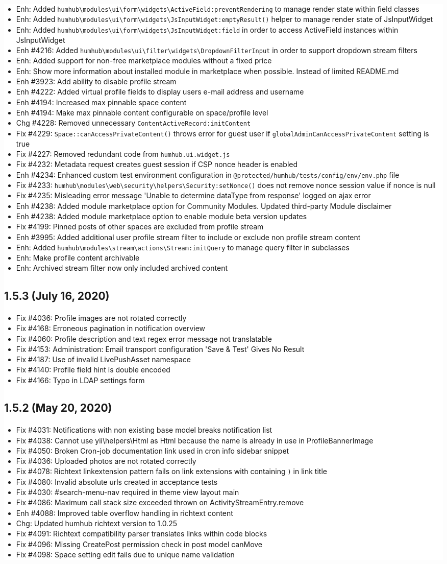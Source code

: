 - Enh: Added `humhub\modules\ui\form\widgets\ActiveField:preventRendering` to manage render state within field classes
- Enh: Added `humhub\modules\ui\form\widgets\JsInputWidget:emptyResult()` helper to manage render state of JsInputWidget
- Enh: Added `humhub\modules\ui\form\widgets\JsInputWidget:field` in order to access ActiveField instances within JsInputWidget
- Enh #4216: Added `humhub\modules\ui\filter\widgets\DropdownFilterInput` in order to support dropdown stream filters
- Enh: Added support for non-free marketplace modules without a fixed price
- Enh: Show more information about installed module in marketplace when possible. Instead of limited README.md
- Enh #3923: Add ability to disable profile stream
- Enh #4222: Added virtual profile fields to display users e-mail address and username
- Enh #4194: Increased max pinnable space content
- Enh #4194: Make max pinnable content configurable on space/profile level
- Chg #4228: Removed unnecessary `ContentActiveRecord:initContent`
- Fix #4229: `Space::canAccessPrivateContent()` throws error for guest user if `globalAdminCanAccessPrivateContent` setting is true
- Fix #4227: Removed redundant code from `humhub.ui.widget.js`
- Fix #4232: Metadata request creates guest session if CSP nonce header is enabled
- Enh #4234: Enhanced custom test environment configuration in `@protected/humhub/tests/config/env/env.php` file
- Fix #4233: `humhub\modules\web\security\helpers\Security:setNonce()` does not remove nonce session value if nonce is null
- Fix #4235: Misleading error message 'Unable to determine dataType from response' logged on ajax error
- Enh #4238: Added module marketplace option for Community Modules. Updated third-party Module disclaimer
- Enh #4238: Added module marketplace option to enable module beta version updates
- Fix #4199: Pinned posts of other spaces are excluded from profile stream
- Enh #3995: Added additional user profile stream filter to include or exclude non profile stream content
- Enh: Added `humhub\modules\stream\actions\Stream:initQuery` to manage query filter in subclasses
- Enh: Make profile content archivable
- Enh: Archived stream filter now only included archived content

1.5.3 (July 16, 2020)
---------------------
- Fix #4036: Profile images are not rotated correctly
- Fix #4168: Erroneous pagination in notification overview
- Fix #4060: Profile description and text regex error message not translatable
- Fix #4153: Administration: Email transport configuration 'Save & Test' Gives No Result
- Fix #4187: Use of invalid LivePushAsset namespace
- Fix #4140: Profile field hint is double encoded
- Fix #4166: Typo in LDAP settings form

1.5.2 (May 20, 2020)
--------------------

- Fix #4031: Notifications with non existing base model breaks notification list
- Fix #4038: Cannot use yii\helpers\Html as Html because the name is already in use in ProfileBannerImage
- Fix #4050: Broken Cron-job documentation link used in cron info sidebar snippet
- Fix #4036: Uploaded photos are not rotated correctly
- Fix #4078: Richtext linkextension pattern fails on link extensions with containing `)` in link title
- Fix #4080: Invalid absolute urls created in acceptance tests
- Fix #4030: #search-menu-nav required in theme view layout main
- Fix #4086: Maximum call stack size exceeded thrown on ActivityStreamEntry.remove
- Enh #4088: Improved table overflow handling in richtext content
- Chg: Updated humhub richtext version to 1.0.25
- Fix #4091: Richtext compatibility parser translates links within code blocks
- Fix #4096: Missing CreatePost permission check in post model canMove
- Fix #4098: Space setting edit fails due to unique name validation
